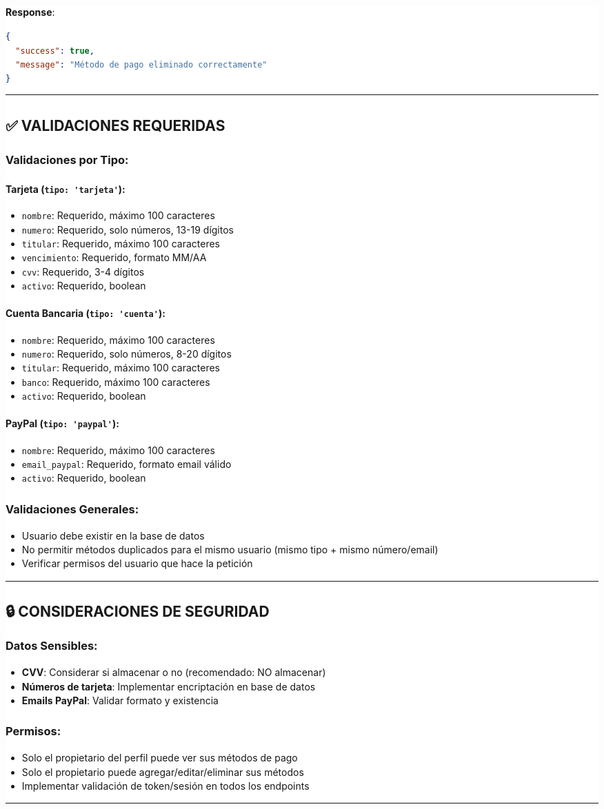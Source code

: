 **Response**:
```json
{
  "success": true,
  "message": "Método de pago eliminado correctamente"
}
```

---

## ✅ VALIDACIONES REQUERIDAS

### **Validaciones por Tipo**:

#### **Tarjeta (`tipo: 'tarjeta'`)**:
- `nombre`: Requerido, máximo 100 caracteres
- `numero`: Requerido, solo números, 13-19 dígitos
- `titular`: Requerido, máximo 100 caracteres
- `vencimiento`: Requerido, formato MM/AA
- `cvv`: Requerido, 3-4 dígitos
- `activo`: Requerido, boolean

#### **Cuenta Bancaria (`tipo: 'cuenta'`)**:
- `nombre`: Requerido, máximo 100 caracteres
- `numero`: Requerido, solo números, 8-20 dígitos
- `titular`: Requerido, máximo 100 caracteres
- `banco`: Requerido, máximo 100 caracteres
- `activo`: Requerido, boolean

#### **PayPal (`tipo: 'paypal'`)**:
- `nombre`: Requerido, máximo 100 caracteres
- `email_paypal`: Requerido, formato email válido
- `activo`: Requerido, boolean

### **Validaciones Generales**:
- Usuario debe existir en la base de datos
- No permitir métodos duplicados para el mismo usuario (mismo tipo + mismo número/email)
- Verificar permisos del usuario que hace la petición

---

## 🔒 CONSIDERACIONES DE SEGURIDAD

### **Datos Sensibles**:
- **CVV**: Considerar si almacenar o no (recomendado: NO almacenar)
- **Números de tarjeta**: Implementar encriptación en base de datos
- **Emails PayPal**: Validar formato y existencia

### **Permisos**:
- Solo el propietario del perfil puede ver sus métodos de pago
- Solo el propietario puede agregar/editar/eliminar sus métodos
- Implementar validación de token/sesión en todos los endpoints

---